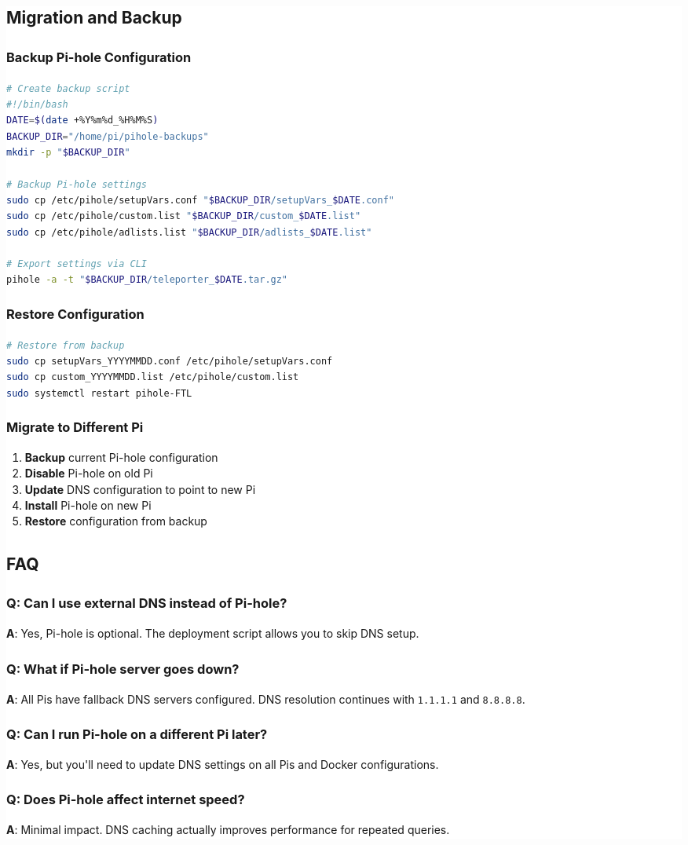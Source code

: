 ## Migration and Backup

### Backup Pi-hole Configuration

```bash
# Create backup script
#!/bin/bash
DATE=$(date +%Y%m%d_%H%M%S)
BACKUP_DIR="/home/pi/pihole-backups"
mkdir -p "$BACKUP_DIR"

# Backup Pi-hole settings
sudo cp /etc/pihole/setupVars.conf "$BACKUP_DIR/setupVars_$DATE.conf"
sudo cp /etc/pihole/custom.list "$BACKUP_DIR/custom_$DATE.list"
sudo cp /etc/pihole/adlists.list "$BACKUP_DIR/adlists_$DATE.list"

# Export settings via CLI
pihole -a -t "$BACKUP_DIR/teleporter_$DATE.tar.gz"
```

### Restore Configuration

```bash
# Restore from backup
sudo cp setupVars_YYYYMMDD.conf /etc/pihole/setupVars.conf
sudo cp custom_YYYYMMDD.list /etc/pihole/custom.list
sudo systemctl restart pihole-FTL
```

### Migrate to Different Pi

1. **Backup** current Pi-hole configuration
2. **Disable** Pi-hole on old Pi
3. **Update** DNS configuration to point to new Pi
4. **Install** Pi-hole on new Pi
5. **Restore** configuration from backup

## FAQ

### Q: Can I use external DNS instead of Pi-hole?
**A**: Yes, Pi-hole is optional. The deployment script allows you to skip DNS setup.

### Q: What if Pi-hole server goes down?
**A**: All Pis have fallback DNS servers configured. DNS resolution continues with `1.1.1.1` and `8.8.8.8`.

### Q: Can I run Pi-hole on a different Pi later?
**A**: Yes, but you'll need to update DNS settings on all Pis and Docker configurations.

### Q: Does Pi-hole affect internet speed?
**A**: Minimal impact. DNS caching actually improves performance for repeated queries.

